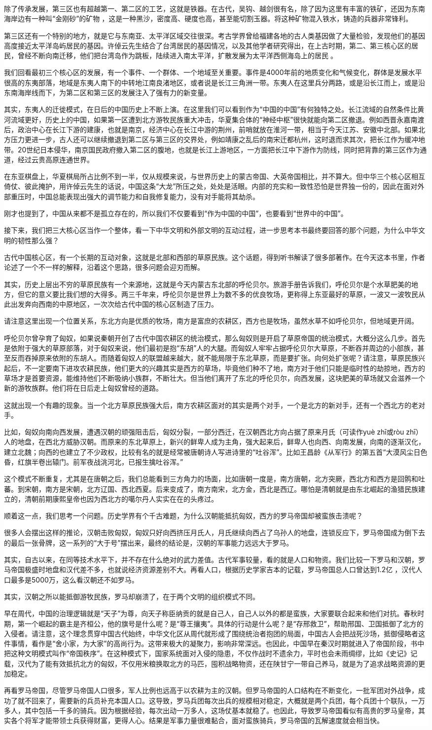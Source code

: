 除了传承发展，第三区也有超越第一、第二区的工艺，这就是铁器。在古代，吴钩、越剑很有名，除了因为这里有丰富的铁矿，还因为东南海岸边有一种叫“金刚砂”的矿物 ，这是一种黑沙，密度高、硬度也高，甚至能切割玉器。将这种矿物混入铁水，铸造的兵器非常锋利。

第三区还有一个特别的地方，就是它与东南亚、太平洋区域交往很深。考古学界曾给福建各地的古人类基因做了大量检验，发现他们的基因高度接近太平洋岛屿居民的基因。许倬云先生结合了台湾居民的基因情况，以及其他学者研究得出，在上古时期，第二、第三核心区的居民，曾经不断向南迁移，他们把台湾岛作为跳板，陆续进入南太平洋，扩散发展为太平洋西侧海岛上的居民 。

我们回看最初三个核心区的发展，有一个事件、一个群体、一个地域至关重要。事件是4000年前的地质变化和气候变化，群体是发展水平很高的东夷部落，地域是东夷人南下的中转地江南良渚地区，或者说是长江三角洲一带。东夷人在这里兵分两路，或是沿长江而上，或是沿东南海岸线而下，为第二区和第三区的发展注入了强有力的新变量。

其实，东夷人的迁徙模式，在日后的中国历史上不断上演。在这里我们可以看到作为“中国的中国”有何独特之处。长江流域的自然条件比黄河流域更好，历史上的中国，如果第一区遭到北方游牧民族重大冲击，华夏集合体的“神经中枢”很快就能向第二区撤退。例如西晋永嘉南渡后，政治中心在长江下游的建康，也就是南京，经济中心在长江中游的荆州，前哨就放在淮河一带，相当于今天江苏、安徽中北部。如果北方压力更进一步，古人还可以继续撤退到第二区与第三区的交界处，例如靖康之乱后的南宋迁都杭州，这时退而求其次，把长江作为缓冲地带。20世纪日本侵华，南京国民政府撤入第二区的腹地，也就是长江上游地区，一方面把长江中下游作为防线，同时把背靠的第三区作为通道，经过云贵高原连通世界。

在东亚棋盘上，华夏棋局所占比例不到一半，仅从规模来说，与世界历史上的蒙古帝国、大英帝国相比，并不算大。但中华三个核心区相互倚仗、彼此掩护，用许倬云先生的话说，中国这条“大龙”所压之处，处处是活眼。内部的充实和一致性恐怕是世界独一份的，因此在面对外部重压时，中国总能表现出强大的调节能力和自我修复能力，没有对手能将其劫杀。

刚才也提到了，中国从来都不是孤立存在的，所以我们不仅要看到“作为中国的中国”，也要看到“世界中的中国”。



接下来，我们把三大核心区当作一个整体，看一下中华文明和外部文明的互动过程，进一步思考本书最终要回答的那个问题，为什么中华文明的韧性那么强？

古代中国核心区，有一个长期的互动对象，这就是北部和西部的草原民族。这个话题，得到听书解读了很多部著作。在今天这本书里，作者论述了一个不一样的解释，沿着这个思路，很多问题会迎刃而解。

其实，历史上层出不穷的草原民族有一个来源地，这就是今天内蒙古东北部的呼伦贝尔。旅游手册告诉我们，呼伦贝尔是个水草肥美的地方，但它的意义要比我们想的大得多。两三千年来，呼伦贝尔是世界上为数不多的优良牧场，更称得上东亚最好的草原，一波又一波牧民从此出发奔向西南的中原地区，一次次给古代中国的核心区制造了压力。

请注意这里出现一个位置关系，东北方向是优质的牧场，南方是富庶的农耕区，西方也是牧场，虽然水草不如呼伦贝尔，但地域更开阔。

呼伦贝尔曾孕育了匈奴，如果说秦朝开创了古代中国农耕区的统治模式，那么匈奴则是开启了草原帝国的统治模式，大概分这么几步。首先是依附于强大的草原部落，对于匈奴来说，他们最初是抱“东胡”人的大腿。而匈奴人牢牢占据呼伦贝尔大草原，不断吞并周边的小部族，甚至反而吞掉原来依附的东胡人。而随着匈奴人的联盟越来越大，就不能局限于东北草原，而是要扩张。向何处扩张呢？请注意，草原民族兴起后，不一定要南下进攻农耕民族，他们更大的兴趣其实是西方的草场，毕竟他们种不了地，南方对于他们只能是临时性的劫掠地，西方的草场才是首要资源，能维持他们不断吸纳小族群，不断壮大。但当他们离开了东北的呼伦贝尔，向西发展，这块肥美的草场就又会滋养一个新的游牧族群。他们将在日后走上匈奴曾经的道路。

这就出现一个有趣的现象。当一个北方草原民族强大后，南方农耕区面对的其实是两个对手，一个是北方的新对手，还有一个西北方的老对手。

比如，匈奴向南向西发展，遭遇汉朝的顽强阻击后，匈奴分裂，一部分西迁，在汉朝西北方向占据了原来月氏（可读作yuè zhī或ròu zhī）人的地盘，在西北方威胁汉朝。而原来的东北草原上，新兴的鲜卑人成为主角，强大起来后，鲜卑人也向西、向南发展，向南的逐渐汉化，建立北魏；向西的也建立了不少政权，比较有名的就是经常被唐朝诗人写进诗里的“吐谷浑”。比如王昌龄《从军行》的第五首“大漠风尘日色昏，红旗半卷出辕门。前军夜战洮河北，已报生擒吐谷浑。”

这个模式不断重复，尤其是在唐朝之后，我们总能看到三方角力的场面，比如唐朝一度是，南方唐朝，北方突厥，西北方和西方是回鹘和吐蕃。到宋朝，南方是宋朝，北方辽国、西北西夏。后来变成了，南方南宋，北方金，西北是西辽。哪怕是清朝就是由东北崛起的渔猎民族建立的，清朝前期康熙皇帝也因为西北方的噶尔丹人实实在在的头疼过。

顺着这一点，我们思考一个问题。历史学界有个千古难题，为什么汉朝能抵抗匈奴，西方的罗马帝国却被蛮族击溃呢？

很多人会摆出这样的推论，汉朝击败匈奴，匈奴只好向西挤压月氏人，月氏继续向西占了乌孙人的地盘，连锁反应下，罗马帝国成为倒下去的最后一张骨牌，这一系列的“大于号”摆出来，最终的结论是，汉朝的军事能力远远大于罗马。

其实，自古以来，在同等技术水平下，并不存在什么绝对的武力差值。古代军事较量，看的就是人口和物资。我们比较一下罗马和汉朝，罗马帝国极盛时地盘和汉代差不多，也就说经济资源差别不大。再看人口，根据历史学家吉本的记载，罗马帝国总人口曾达到1.2亿 ，汉代人口最多是5000万，这么看汉朝还不如罗马。

其实，汉朝之所以能抵御游牧民族，罗马却崩溃了，在于两个文明的组织模式不同。

早在周代，中国的治理逻辑就是“天子”为尊，向天子称臣纳贡的就是自己人，自己人以外的都是蛮族，大家要联合起来和他们对抗。春秋时期，第一个崛起的霸主是齐桓公，他的旗号是什么呢？是“尊王攘夷”。具体的行动是什么呢？是“存邢救卫”，帮助邢国、卫国抵御了北方的入侵者。请注意，这个理念贯穿中国古代始终，中华文化区从周代就形成了围绕统治者抱团的局面，中国古人会把战死沙场，抵御侵略者这件事情，看作是“舍小家，为大家”的高尚行为。这带来极大的凝聚力，影响非常深远。也因此，中国早在秦汉时期就进入了帝国阶段，书中把这种文明模式叫作“帝国秩序”。在这种模式下，国家系统面对入侵的隐患，不仅作战时不遗余力，平时也会未雨绸缪，比如《史记》记载，汉代为了能有效抵抗北方的匈奴，不仅用米粮换取北方的马匹，囤积战略物资，还在陕甘宁一带自己养马，就是为了追求战略资源的更加稳定。

再看罗马帝国，尽管罗马帝国人口很多，军人比例也远高于以农耕为主的汉朝。但罗马帝国的人口结构在不断变化，一批军团对外战争，成功了就不回来了，需要新的兵员补充本国人口。这导致，罗马兵团每次出兵的规模相对稳定，大概就是两个兵团，每个兵团十个联队，一万多人，其中包括一千多的骑兵。因为根据经验，每次出动一万多人，这场仗基本就稳了。也因此，导致罗马帝国看似有高贵的罗马皇帝，其实各个将军才能带领士兵获得财富，更得人心。结果是军事力量很难黏合，面对蛮族骑兵，罗马帝国的瓦解速度就会相当快。
